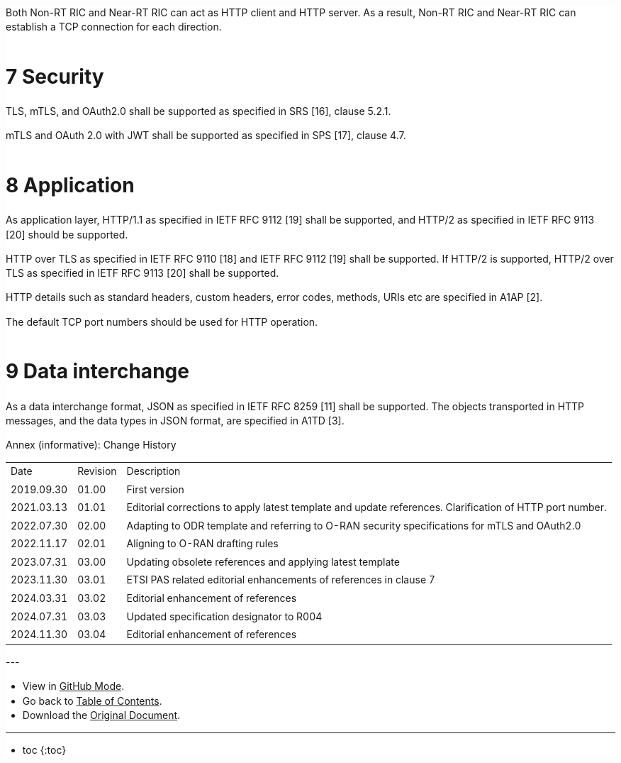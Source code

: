 Both Non-RT RIC and Near-RT RIC can act as HTTP client and HTTP server. As a result, Non-RT RIC and Near-RT RIC can establish a TCP connection for each direction.

# 7 Security

TLS, mTLS, and OAuth2.0 shall be supported as specified in SRS [16], clause 5.2.1.

mTLS and OAuth 2.0 with JWT shall be supported as specified in SPS [17], clause 4.7.

# 8 Application

As application layer, HTTP/1.1 as specified in IETF RFC 9112 [19] shall be supported, and HTTP/2 as specified in IETF RFC 9113 [20] should be supported.

HTTP over TLS as specified in IETF RFC 9110 [18] and IETF RFC 9112 [19] shall be supported. If HTTP/2 is supported, HTTP/2 over TLS as specified in IETF RFC 9113 [20] shall be supported.

HTTP details such as standard headers, custom headers, error codes, methods, URIs etc are specified in A1AP [2].

The default TCP port numbers should be used for HTTP operation.

# 9 Data interchange

As a data interchange format, JSON as specified in IETF RFC 8259 [11] shall be supported. The objects transported in HTTP messages, and the data types in JSON format, are specified in A1TD [3].

Annex (informative):
Change History

<div class="table-wrapper" markdown="block">

|  |  |  |
| --- | --- | --- |
| Date | Revision | Description |
| 2019.09.30 | 01.00 | First version |
| 2021.03.13 | 01.01 | Editorial corrections to apply latest template and update references. Clarification of HTTP port number. |
| 2022.07.30 | 02.00 | Adapting to ODR template and referring to O-RAN security specifications for mTLS and OAuth2.0 |
| 2022.11.17 | 02.01 | Aligning to O-RAN drafting rules |
| 2023.07.31 | 03.00 | Updating obsolete references and applying latest template |
| 2023.11.30 | 03.01 | ETSI PAS related editorial enhancements of references in clause 7 |
| 2024.03.31 | 03.02 | Editorial enhancement of references |
| 2024.07.31 | 03.03 | Updated specification designator to R004 |
| 2024.11.30 | 03.04 | Editorial enhancement of references |

</div>
---

- View in [GitHub Mode]({{site.github_page_url}}/O-RAN.WG2.TS.A1TP-R004-v03.04.docx.md).
- Go back to [Table of Contents]({{site.baseurl}}/).
- Download the [Original Document]({{site.download_url}}/O-RAN.WG2.TS.A1TP-R004-v03.04.docx).

---

* toc
{:toc}
